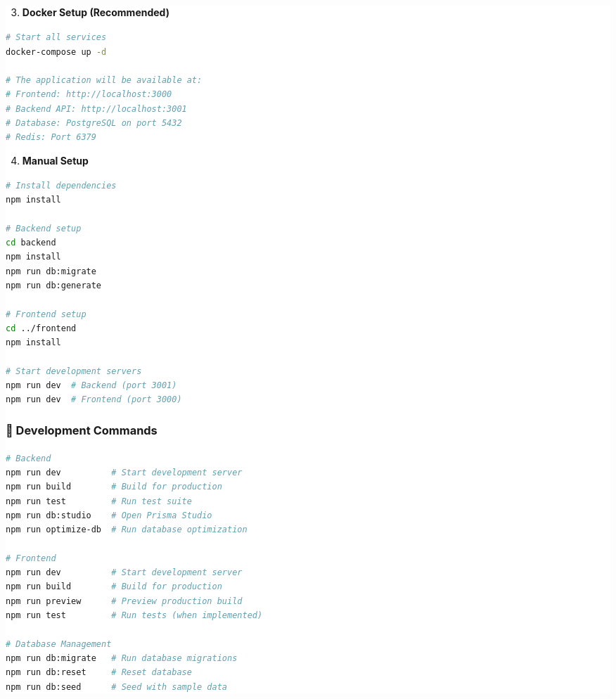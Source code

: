 3. **Docker Setup (Recommended)**
```bash
# Start all services
docker-compose up -d

# The application will be available at:
# Frontend: http://localhost:3000
# Backend API: http://localhost:3001
# Database: PostgreSQL on port 5432
# Redis: Port 6379
```

4. **Manual Setup**
```bash
# Install dependencies
npm install

# Backend setup
cd backend
npm install
npm run db:migrate
npm run db:generate

# Frontend setup
cd ../frontend
npm install

# Start development servers
npm run dev  # Backend (port 3001)
npm run dev  # Frontend (port 3000)
```

### 🔧 Development Commands

```bash
# Backend
npm run dev          # Start development server
npm run build        # Build for production
npm run test         # Run test suite
npm run db:studio    # Open Prisma Studio
npm run optimize-db  # Run database optimization

# Frontend
npm run dev          # Start development server
npm run build        # Build for production
npm run preview      # Preview production build
npm run test         # Run tests (when implemented)

# Database Management
npm run db:migrate   # Run database migrations
npm run db:reset     # Reset database
npm run db:seed      # Seed with sample data
```
